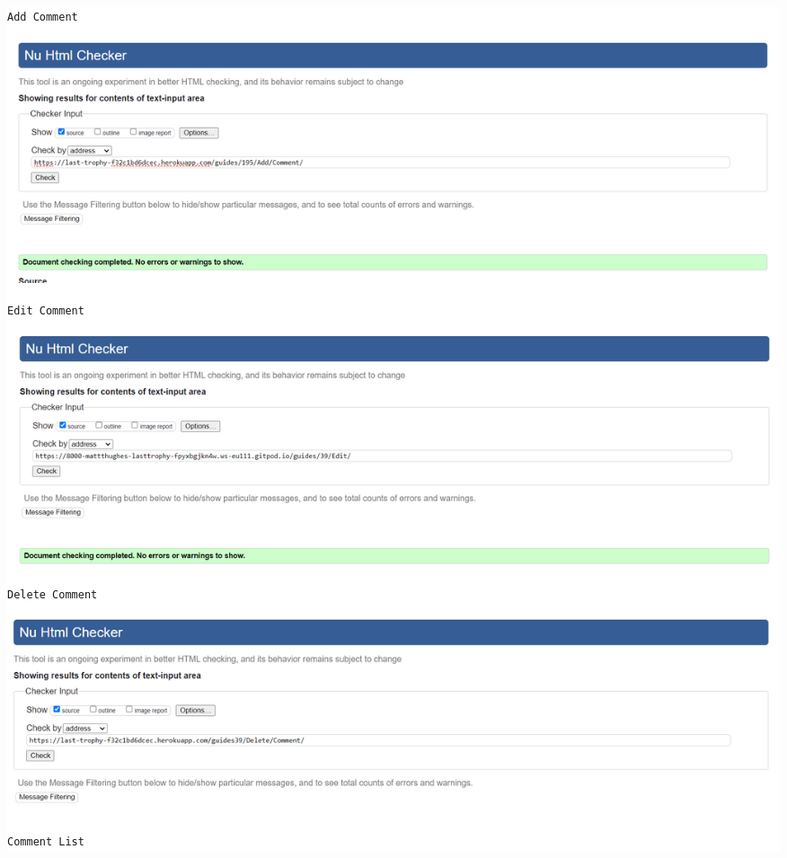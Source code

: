 `Add Comment`

![Add Comment Validation](static/images/add-comment-validator.png)

`Edit Comment`

![Edit Comment Validation](static/images/edit-comment-validator.png)

`Delete Comment`

![Delete Comment Validation](static/images/delete-comment-validator.png)

`Comment List`
